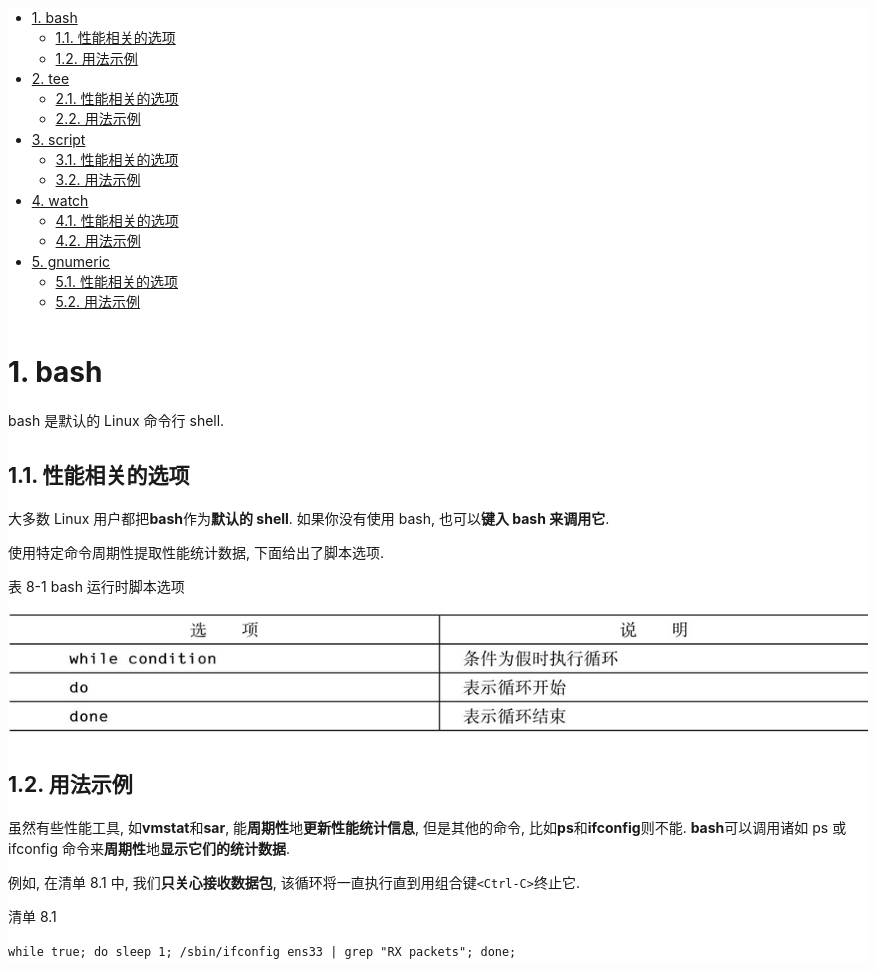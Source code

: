 




- [1. bash](#1-bash)
  - [1.1. 性能相关的选项](#11-性能相关的选项)
  - [1.2. 用法示例](#12-用法示例)
- [2. tee](#2-tee)
  - [2.1. 性能相关的选项](#21-性能相关的选项)
  - [2.2. 用法示例](#22-用法示例)
- [3. script](#3-script)
  - [3.1. 性能相关的选项](#31-性能相关的选项)
  - [3.2. 用法示例](#32-用法示例)
- [4. watch](#4-watch)
  - [4.1. 性能相关的选项](#41-性能相关的选项)
  - [4.2. 用法示例](#42-用法示例)
- [5. gnumeric](#5-gnumeric)
  - [5.1. 性能相关的选项](#51-性能相关的选项)
  - [5.2. 用法示例](#52-用法示例)



# 1. bash

bash 是默认的 Linux 命令行 shell.

## 1.1. 性能相关的选项

大多数 Linux 用户都把**bash**作为**默认的 shell**. 如果你没有使用 bash, 也可以**键入 bash 来调用它**.

使用特定命令周期性提取性能统计数据, 下面给出了脚本选项.

表 8-1 bash 运行时脚本选项

![2019-12-08-21-05-03.png](./images/2019-12-08-21-05-03.png)

## 1.2. 用法示例

虽然有些性能工具, 如**vmstat**和**sar**, 能**周期性**地**更新性能统计信息**, 但是其他的命令, 比如**ps**和**ifconfig**则不能. **bash**可以调用诸如 ps 或 ifconfig 命令来**周期性**地**显示它们的统计数据**.

例如, 在清单 8.1 中, 我们**只关心接收数据包**, 该循环将一直执行直到用组合键`<Ctrl-C>`终止它.

清单 8.1

```
while true; do sleep 1; /sbin/ifconfig ens33 | grep "RX packets"; done;
```
